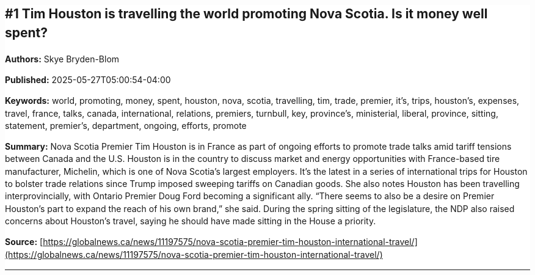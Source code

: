## #1 Tim Houston is travelling the world promoting Nova Scotia. Is it money well spent?

**Authors:** Skye Bryden-Blom

**Published:** 2025-05-27T05:00:54-04:00

**Keywords:** world, promoting, money, spent, houston, nova, scotia, travelling, tim, trade, premier, it’s, trips, houston’s, expenses, travel, france, talks, canada, international, relations, premiers, turnbull, key, province’s, ministerial, liberal, province, sitting, statement, premier’s, department, ongoing, efforts, promote

**Summary:** Nova Scotia Premier Tim Houston is in France as part of ongoing efforts to promote trade talks amid tariff tensions between Canada and the U.S. Houston is in the country to discuss market and energy opportunities with France-based tire manufacturer, Michelin, which is one of Nova Scotia’s largest employers.
It’s the latest in a series of international trips for Houston to bolster trade relations since Trump imposed sweeping tariffs on Canadian goods.
She also notes Houston has been travelling interprovincially, with Ontario Premier Doug Ford becoming a significant ally.
“There seems to also be a desire on Premier Houston’s part to expand the reach of his own brand,” she said.
During the spring sitting of the legislature, the NDP also raised concerns about Houston’s travel, saying he should have made sitting in the House a priority.

**Source:** [https://globalnews.ca/news/11197575/nova-scotia-premier-tim-houston-international-travel/](https://globalnews.ca/news/11197575/nova-scotia-premier-tim-houston-international-travel/)

---

